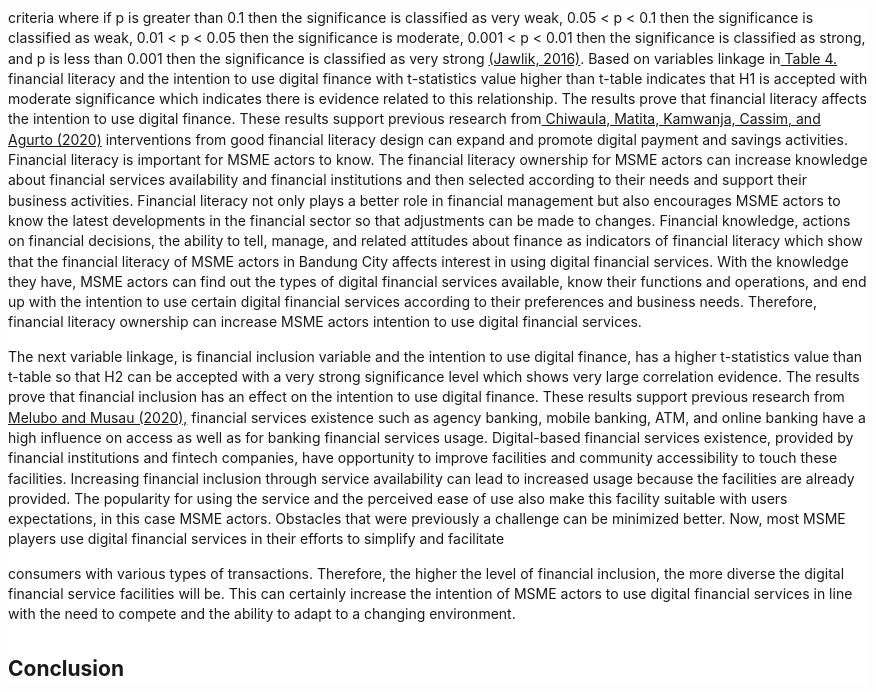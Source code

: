 <p><span class="font5">criteria where if p is greater than 0.1 then the significance is classified as very weak, 0.05 &lt;&nbsp;p &lt;&nbsp;0.1 then the significance is classified as weak, 0.01 &lt;&nbsp;p &lt;&nbsp;0.05 then the significance is moderate, 0.001 &lt;&nbsp;p &lt;&nbsp;0.01 then the significance is classified as strong, and p is less than 0.001 then the significance is classified as very strong </span><a href="#bookmark6"><span class="font5">(Jawlik, 2016)</span></a><span class="font5">. Based on variables linkage in</span><a href="#bookmark16"><span class="font5"> Table 4. </span></a><span class="font5">financial literacy and the intention to use digital finance with t-statistics value higher than t-table indicates that H</span><span class="font1">1 </span><span class="font5">is accepted with moderate significance which indicates there is evidence related to this relationship. The results prove that financial literacy affects the intention to use digital finance. These results support previous research from</span><a href="#bookmark6"><span class="font5"> Chiwaula, Matita, Kamwanja, Cassim, and Agurto (2020)</span></a><span class="font5"> interventions from good financial literacy design can expand and promote digital payment and savings activities. Financial literacy is important for MSME actors to know. The financial literacy ownership for MSME actors can increase knowledge about financial services availability and financial institutions and then selected according to their needs and support their business activities. Financial literacy not only plays a better role in financial management but also encourages MSME actors to know the latest developments in the financial sector so that adjustments can be made to changes. Financial knowledge, actions on financial decisions, the ability to tell, manage, and related attitudes about finance as indicators of financial literacy which show that the financial literacy of MSME actors in Bandung City affects interest in using digital financial services. With the knowledge they have, MSME actors can find out the types of digital financial services available, know their functions and operations, and end up with the intention to use certain digital financial services according to their preferences and business needs. Therefore, financial literacy ownership can increase MSME actors intention to use digital financial services.</span></p>
<p><span class="font5">The next variable linkage, is financial inclusion variable and the intention to use digital finance, has a higher t-statistics value than t-table so that H</span><span class="font1">2 </span><span class="font5">can be accepted with a very strong significance level which shows very large correlation evidence. The results prove that financial inclusion has an effect on the intention to use digital finance. These results support previous research from</span><a href="#bookmark6"><span class="font5"> Melubo and Musau (2020),</span></a><span class="font5"> financial services existence such as agency banking, mobile banking, ATM, and online banking have a high influence on access as well as for banking financial services usage. Digital-based financial services existence, provided by financial institutions and fintech companies, have opportunity to improve facilities and community accessibility to touch these facilities. Increasing financial inclusion through service availability can lead to increased usage because the facilities are already provided. The popularity for using the service and the perceived ease of use also make this facility suitable with users expectations, in this case MSME actors. Obstacles that were previously a challenge can be minimized better. Now, most MSME players use digital financial services in their efforts to simplify and facilitate</span></p>
<p><span class="font5">consumers with various types of transactions. Therefore, the higher the level of financial inclusion, the more diverse the digital financial service facilities will be. This can certainly increase the intention of MSME actors to use digital financial services in line with the need to compete and the ability to adapt to a changing environment.</span></p>
<h2><a name="bookmark17"></a><span class="font6" style="font-weight:bold;"><a name="bookmark18"></a>Conclusion</span></h2>